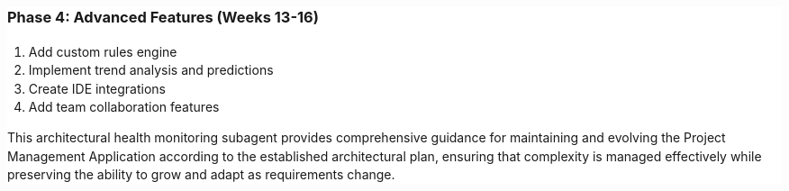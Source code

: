 ### Phase 4: Advanced Features (Weeks 13-16)
1. Add custom rules engine
2. Implement trend analysis and predictions
3. Create IDE integrations
4. Add team collaboration features

This architectural health monitoring subagent provides comprehensive guidance for maintaining and evolving the Project Management Application according to the established architectural plan, ensuring that complexity is managed effectively while preserving the ability to grow and adapt as requirements change.
